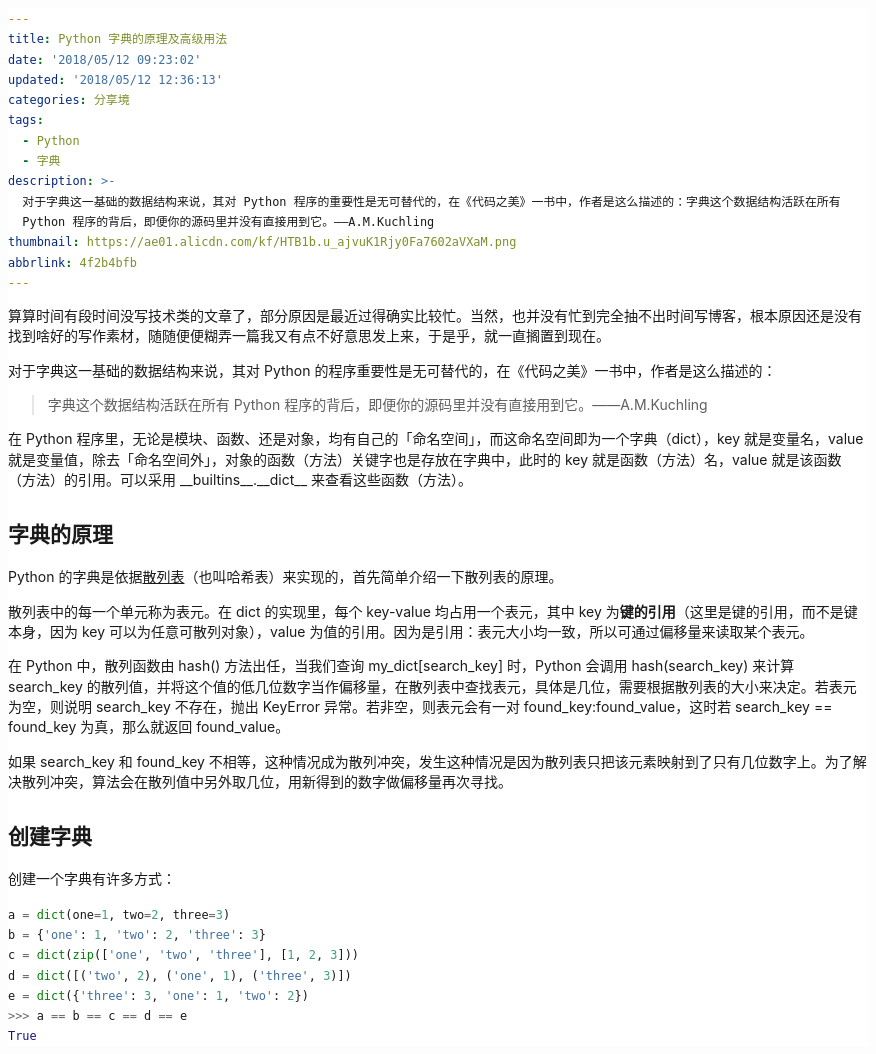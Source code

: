 ```yaml
---
title: Python 字典的原理及高级用法
date: '2018/05/12 09:23:02'
updated: '2018/05/12 12:36:13'
categories: 分享境
tags:
  - Python
  - 字典
description: >-
  对于字典这一基础的数据结构来说，其对 Python 程序的重要性是无可替代的，在《代码之美》一书中，作者是这么描述的：字典这个数据结构活跃在所有
  Python 程序的背后，即便你的源码里并没有直接用到它。——A.M.Kuchling
thumbnail: https://ae01.alicdn.com/kf/HTB1b.u_ajvuK1Rjy0Fa7602aVXaM.png
abbrlink: 4f2b4bfb
---
```


算算时间有段时间没写技术类的文章了，部分原因是最近过得确实比较忙。当然，也并没有忙到完全抽不出时间写博客，根本原因还是没有找到啥好的写作素材，随随便便糊弄一篇我又有点不好意思发上来，于是乎，就一直搁置到现在。



对于字典这一基础的数据结构来说，其对 Python 的程序重要性是无可替代的，在《代码之美》一书中，作者是这么描述的：

> 字典这个数据结构活跃在所有 Python 程序的背后，即便你的源码里并没有直接用到它。——A.M.Kuchling

在 Python 程序里，无论是模块、函数、还是对象，均有自己的「命名空间」，而这命名空间即为一个字典（dict），key 就是变量名，value 就是变量值，除去「命名空间外」，对象的函数（方法）关键字也是存放在字典中，此时的 key 就是函数（方法）名，value 就是该函数（方法）的引用。可以采用 \_\_builtins\_\_.\_\_dict\_\_ 来查看这些函数（方法）。

## 字典的原理

Python 的字典是依据[散列表](https://zh.wikipedia.org/wiki/%E5%93%88%E5%B8%8C%E8%A1%A8)（也叫哈希表）来实现的，首先简单介绍一下散列表的原理。

散列表中的每一个单元称为表元。在 dict 的实现里，每个 key-value 均占用一个表元，其中 key 为**键的引用**（这里是键的引用，而不是键本身，因为 key 可以为任意可散列对象），value 为值的引用。因为是引用：表元大小均一致，所以可通过偏移量来读取某个表元。

在 Python 中，散列函数由 hash() 方法出任，当我们查询 my_dict[search_key] 时，Python 会调用 hash(search_key) 来计算 search_key 的散列值，并将这个值的低几位数字当作偏移量，在散列表中查找表元，具体是几位，需要根据散列表的大小来决定。若表元为空，则说明 search_key 不存在，抛出 KeyError 异常。若非空，则表元会有一对 found_key:found_value，这时若 search_key == found_key 为真，那么就返回 found_value。

如果 search_key 和 found_key 不相等，这种情况成为散列冲突，发生这种情况是因为散列表只把该元素映射到了只有几位数字上。为了解决散列冲突，算法会在散列值中另外取几位，用新得到的数字做偏移量再次寻找。

## 创建字典

创建一个字典有许多方式：

```python
a = dict(one=1, two=2, three=3)
b = {'one': 1, 'two': 2, 'three': 3}
c = dict(zip(['one', 'two', 'three'], [1, 2, 3]))
d = dict([('two', 2), ('one', 1), ('three', 3)])
e = dict({'three': 3, 'one': 1, 'two': 2})
>>> a == b == c == d == e
True
```
